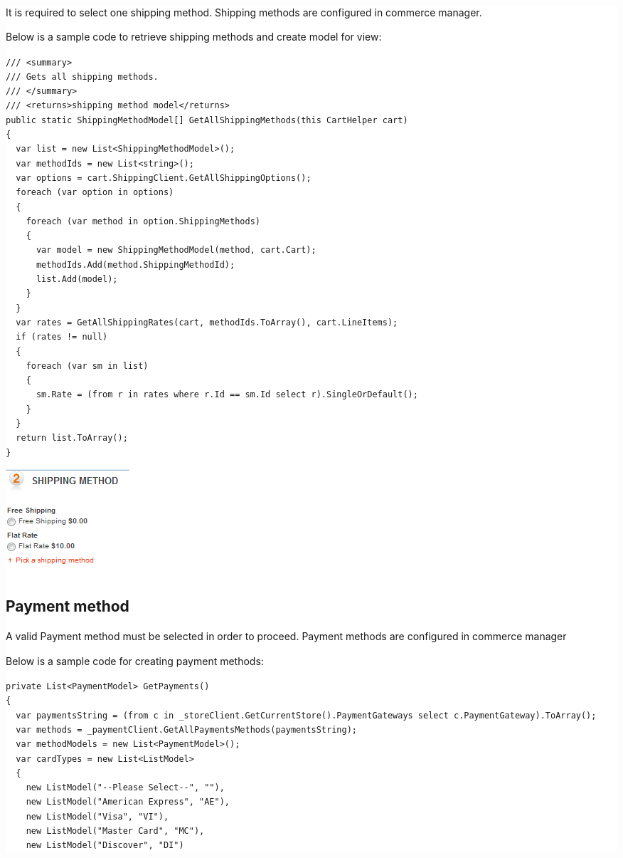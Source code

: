 It is required to select one shipping method. Shipping methods are configured in commerce manager.

Below is a sample code to retrieve shipping methods and create model for view:

```
/// <summary>
/// Gets all shipping methods.
/// </summary>
/// <returns>shipping method model</returns>
public static ShippingMethodModel[] GetAllShippingMethods(this CartHelper cart)
{
  var list = new List<ShippingMethodModel>();
  var methodIds = new List<string>();
  var options = cart.ShippingClient.GetAllShippingOptions();
  foreach (var option in options)
  {
    foreach (var method in option.ShippingMethods)
    {
      var model = new ShippingMethodModel(method, cart.Cart);
      methodIds.Add(method.ShippingMethodId);
      list.Add(model);
    }
  }
  var rates = GetAllShippingRates(cart, methodIds.ToArray(), cart.LineItems);
  if (rates != null)
  {
    foreach (var sm in list)
    {
      sm.Rate = (from r in rates where r.Id == sm.Id select r).SingleOrDefault();
    }
  }
  return list.ToArray();
}
```

<img src="../../../../assets/images/docs/shippingMethod.png" />

## Payment method

A valid Payment method must be selected in order to proceed. Payment methods are configured in commerce manager

Below is a sample code for creating payment methods:

```
private List<PaymentModel> GetPayments()
{
  var paymentsString = (from c in _storeClient.GetCurrentStore().PaymentGateways select c.PaymentGateway).ToArray();
  var methods = _paymentClient.GetAllPaymentsMethods(paymentsString);
  var methodModels = new List<PaymentModel>();
  var cardTypes = new List<ListModel>
  {
    new ListModel("--Please Select--", ""),
    new ListModel("American Express", "AE"),
    new ListModel("Visa", "VI"),
    new ListModel("Master Card", "MC"),
    new ListModel("Discover", "DI")
```